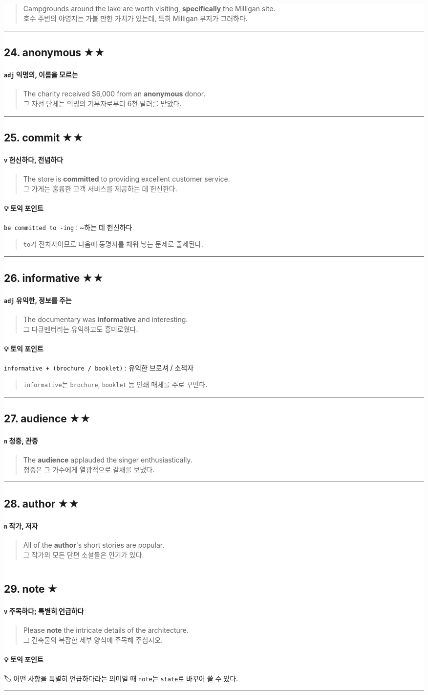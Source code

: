 > Campgrounds around the lake are worth visiting, **specifically** the Milligan site.  
> 호수 주변의 야영지는 가볼 만한 가치가 있는데, 특히 Milligan 부지가 그러하다.

---

## **24. anonymous** ★★
#### **`adj`** 익명의, 이름을 모르는
> The charity received $6,000 from an **anonymous** donor.  
> 그 자선 단체는 익명의 기부자로부터 6천 달러를 받았다.

---

## **25. commit** ★★
#### **`v`** 헌신하다, 전념하다
> The store is **committed** to providing excellent customer service.  
> 그 가게는 훌륭한 고객 서비스를 제공하는 데 헌신한다.
#### 💡 토익 포인트
`be committed to -ing` : ~하는 데 헌신하다
> `to`가 전치사이므로 다음에 동명사를 채워 넣는 문제로 출제된다.

---

## **26. informative** ★★
#### **`adj`** 유익한, 정보를 주는
> The documentary was **informative** and interesting.  
> 그 다큐멘터리는 유익하고도 흥미로웠다.
#### 💡 토익 포인트
`informative + (brochure / booklet)` : 유익한 브로셔 / 소책자
> `informative`는 `brochure`, `booklet` 등 인쇄 매체를 주로 꾸민다.

---

## **27. audience** ★★
#### **`n`** 청중, 관중
> The **audience** applauded the singer enthusiastically.  
> 청중은 그 가수에게 열광적으로 갈채를 보냈다.

---

## **28. author** ★★
#### **`n`** 작가, 저자
> All of the **author**'s short stories are popular.  
> 그 작가의 모든 단편 소설들은 인기가 있다.

---

## **29. note** ★
#### **`v`** 주목하다; 특별히 언급하다
> Please **note** the intricate details of the architecture.  
> 그 건축물의 복잡한 세부 양식에 주목해 주십시오.
#### 💡 토익 포인트
🏷️ 어떤 사항을 특별히 언급하다라는 의미일 때 `note`는 `state`로 바꾸어 쓸 수 있다.

---